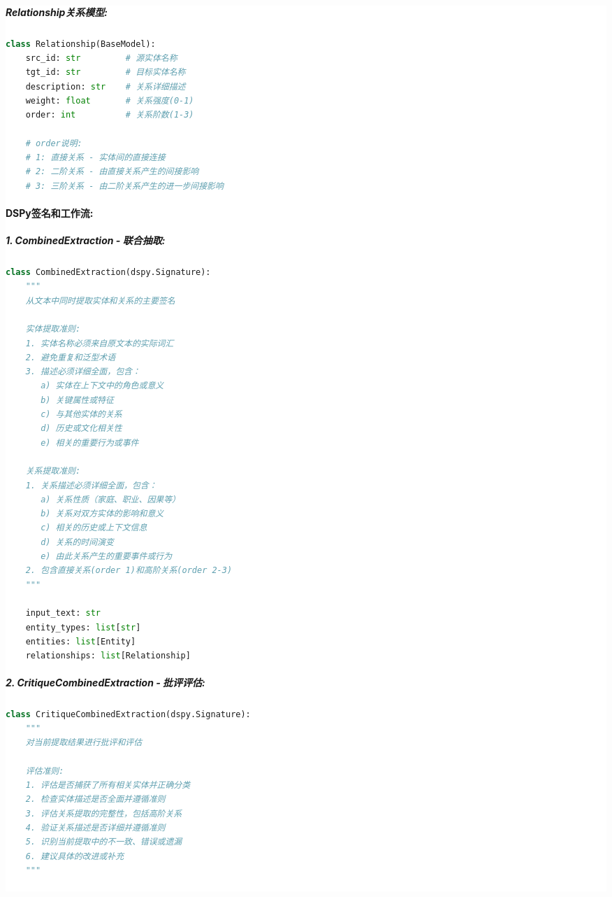 
##### Relationship关系模型:
```python
class Relationship(BaseModel):
    src_id: str         # 源实体名称
    tgt_id: str         # 目标实体名称
    description: str    # 关系详细描述
    weight: float       # 关系强度(0-1)
    order: int          # 关系阶数(1-3)
    
    # order说明:
    # 1: 直接关系 - 实体间的直接连接
    # 2: 二阶关系 - 由直接关系产生的间接影响
    # 3: 三阶关系 - 由二阶关系产生的进一步间接影响
```

#### DSPy签名和工作流:

##### 1. CombinedExtraction - 联合抽取:
```python
class CombinedExtraction(dspy.Signature):
    """
    从文本中同时提取实体和关系的主要签名
    
    实体提取准则:
    1. 实体名称必须来自原文本的实际词汇
    2. 避免重复和泛型术语
    3. 描述必须详细全面，包含：
       a) 实体在上下文中的角色或意义
       b) 关键属性或特征
       c) 与其他实体的关系
       d) 历史或文化相关性
       e) 相关的重要行为或事件
    
    关系提取准则:
    1. 关系描述必须详细全面，包含：
       a) 关系性质（家庭、职业、因果等）
       b) 关系对双方实体的影响和意义
       c) 相关的历史或上下文信息
       d) 关系的时间演变
       e) 由此关系产生的重要事件或行为
    2. 包含直接关系(order 1)和高阶关系(order 2-3)
    """
    
    input_text: str
    entity_types: list[str]
    entities: list[Entity]
    relationships: list[Relationship]
```

##### 2. CritiqueCombinedExtraction - 批评评估:
```python
class CritiqueCombinedExtraction(dspy.Signature):
    """
    对当前提取结果进行批评和评估
    
    评估准则:
    1. 评估是否捕获了所有相关实体并正确分类
    2. 检查实体描述是否全面并遵循准则
    3. 评估关系提取的完整性，包括高阶关系
    4. 验证关系描述是否详细并遵循准则
    5. 识别当前提取中的不一致、错误或遗漏
    6. 建议具体的改进或补充
    """
    
```